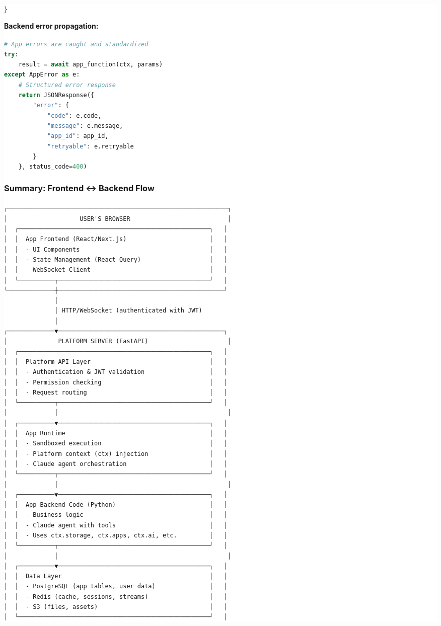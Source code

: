 ```typescript
}
```

**Backend error propagation:**
```python
# App errors are caught and standardized
try:
    result = await app_function(ctx, params)
except AppError as e:
    # Structured error response
    return JSONResponse({
        "error": {
            "code": e.code,
            "message": e.message,
            "app_id": app_id,
            "retryable": e.retryable
        }
    }, status_code=400)
```

### Summary: Frontend ↔ Backend Flow

```
┌─────────────────────────────────────────────────────────────┐
│                    USER'S BROWSER                           │
│  ┌─────────────────────────────────────────────────────┐   │
│  │  App Frontend (React/Next.js)                       │   │
│  │  - UI Components                                    │   │
│  │  - State Management (React Query)                   │   │
│  │  - WebSocket Client                                 │   │
│  └──────────┬──────────────────────────────────────────┘   │
└─────────────┼──────────────────────────────────────────────┘
              │
              │ HTTP/WebSocket (authenticated with JWT)
              │
┌─────────────▼──────────────────────────────────────────────┐
│              PLATFORM SERVER (FastAPI)                      │
│  ┌─────────────────────────────────────────────────────┐   │
│  │  Platform API Layer                                 │   │
│  │  - Authentication & JWT validation                  │   │
│  │  - Permission checking                              │   │
│  │  - Request routing                                  │   │
│  └──────────┬──────────────────────────────────────────┘   │
│             │                                               │
│  ┌──────────▼──────────────────────────────────────────┐   │
│  │  App Runtime                                        │   │
│  │  - Sandboxed execution                              │   │
│  │  - Platform context (ctx) injection                 │   │
│  │  - Claude agent orchestration                       │   │
│  └──────────┬──────────────────────────────────────────┘   │
│             │                                               │
│  ┌──────────▼──────────────────────────────────────────┐   │
│  │  App Backend Code (Python)                          │   │
│  │  - Business logic                                   │   │
│  │  - Claude agent with tools                          │   │
│  │  - Uses ctx.storage, ctx.apps, ctx.ai, etc.         │   │
│  └──────────┬──────────────────────────────────────────┘   │
│             │                                               │
│  ┌──────────▼──────────────────────────────────────────┐   │
│  │  Data Layer                                         │   │
│  │  - PostgreSQL (app tables, user data)               │   │
│  │  - Redis (cache, sessions, streams)                 │   │
│  │  - S3 (files, assets)                               │   │
│  └─────────────────────────────────────────────────────┘   │
```